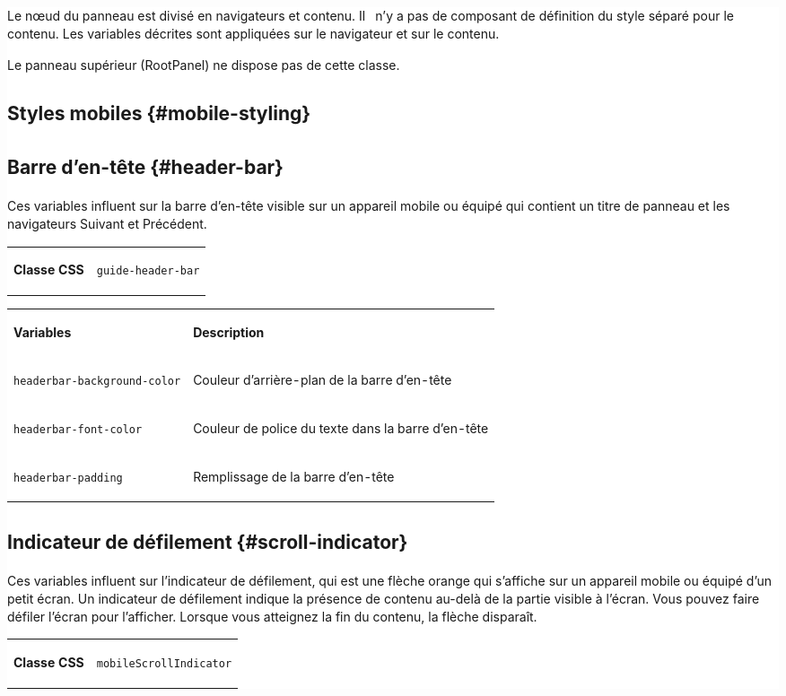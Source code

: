Le nœud du panneau est divisé en navigateurs et contenu. Il `` ``n’y a pas de composant de définition du style séparé pour le contenu. Les variables décrites sont appliquées sur le navigateur et sur le contenu.

Le panneau supérieur (RootPanel) ne dispose pas de cette classe.

## Styles mobiles {#mobile-styling}

## Barre d’en-tête {#header-bar}

Ces variables influent sur la barre d’en-tête visible sur un appareil mobile ou équipé qui contient un titre de panneau et les navigateurs Suivant et Précédent.

<table>
 <tbody>
  <tr>
   <td><p><strong>Classe CSS </strong></p> </td>
   <td><p><code>guide-header-bar</code></p> </td>
  </tr>
 </tbody>
</table>

<table>
 <tbody>
  <tr>
   <td><p><strong>Variables </strong></p> </td>
   <td><p><strong>Description</strong></p> </td>
  </tr>
  <tr>
   <td><p><code>headerbar-background-color</code></p> </td>
   <td><p>Couleur d’arrière-plan de la barre d’en-tête</p> </td>
  </tr>
  <tr>
   <td><p><code>headerbar-font-color</code></p> </td>
   <td><p>Couleur de police du texte dans la barre d’en-tête</p> </td>
  </tr>
  <tr>
   <td><p><code>headerbar-padding</code></p> </td>
   <td><p>Remplissage de la barre d’en-tête</p> </td>
  </tr>
 </tbody>
</table>

## Indicateur de défilement {#scroll-indicator}

Ces variables influent sur l’indicateur de défilement, qui est une flèche orange qui s’affiche sur un appareil mobile ou équipé d’un petit écran. Un indicateur de défilement indique la présence de contenu au-delà de la partie visible à l’écran. Vous pouvez faire défiler l’écran pour l’afficher. Lorsque vous atteignez la fin du contenu, la flèche disparaît.

<table>
 <tbody>
  <tr>
   <td><p><strong>Classe CSS </strong></p> </td>
   <td><p><code>mobileScrollIndicator</code></p> </td>
  </tr>
 </tbody>
</table>
